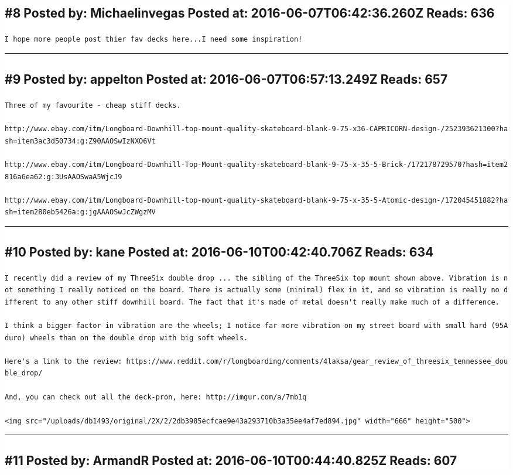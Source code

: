 ## \#8 Posted by: Michaelinvegas Posted at: 2016-06-07T06:42:36.260Z Reads: 636

```
I hope more people post thier fav decks here...I need some inspiration!
```

---
## \#9 Posted by: appelton Posted at: 2016-06-07T06:57:13.249Z Reads: 657

```
Three of my favourite - cheap stiff decks.

http://www.ebay.com/itm/Longboard-Downhill-top-mount-quality-skateboard-blank-9-75-x36-CAPRICORN-design-/252393621300?hash=item3ac3d50734:g:Z90AAOSwIzNXO6Vt

http://www.ebay.com/itm/Longboard-Downhill-Top-Mount-quality-skateboard-blank-9-75-x-35-5-Brick-/172178729570?hash=item2816a6ea62:g:3UsAAOSwaA5WjcJ9

http://www.ebay.com/itm/Longboard-Downhill-top-mount-quality-skateboard-blank-9-75-x-35-5-Atomic-design-/172045451882?hash=item280eb5426a:g:jgAAAOSwJcZWgzMV
```

---
## \#10 Posted by: kane Posted at: 2016-06-10T00:42:40.706Z Reads: 634

```
I recently did a review of my ThreeSix double drop ... the sibling of the ThreeSix top mount shown above. Vibration is not something I really noticed on the board. There is actually some (minimal) flex in it, and so vibration is really no different to any other stiff downhill board. The fact that it's made of metal doesn't really make much of a difference.

I think a bigger factor in vibration are the wheels; I notice far more vibration on my street board with small hard (95A duro) wheels than on the double drop with big soft wheels.

Here's a link to the review: https://www.reddit.com/r/longboarding/comments/4laksa/gear_review_of_threesix_tennessee_double_drop/

And, you can check out all the deck-pron, here: http://imgur.com/a/7mb1q 

<img src="/uploads/db1493/original/2X/2/2db3985ecfcae9e43a293710b3a35ee4af7ed894.jpg" width="666" height="500">
```

---
## \#11 Posted by: ArmandR Posted at: 2016-06-10T00:44:40.825Z Reads: 607
